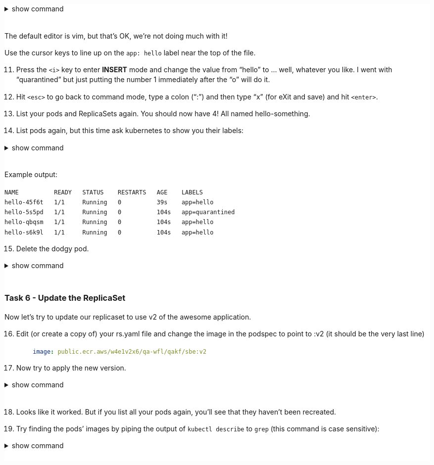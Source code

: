 <details><summary>show command</summary></details>
<br/>

The default editor is vim, but that’s OK, we’re not doing much with it! 

Use the cursor keys to line up on the `app: hello` label near the top of the file. 

11. Press the `<i>` key to enter **INSERT** mode and change the value from “hello” to … well, whatever you like. I went with “quarantined” but just putting the number 1 immediately after the “o” will do it. 

12. Hit `<esc>` to go back to command mode, type a colon (“:”) and then type “x” (for eXit and save) and hit `<enter>`.

13. List your pods and ReplicaSets again. You should now have 4! All named hello-something. 

14. List pods again, but this time ask kubernetes to show you their labels: 

<details><summary>show command</summary></details>
<br/>

 

Example output: 
```
NAME          READY   STATUS    RESTARTS   AGE    LABELS 
hello-45f6t   1/1     Running   0          39s    app=hello 
hello-5s5pd   1/1     Running   0          104s   app=quarantined 
hello-qbqsm   1/1     Running   0          104s   app=hello 
hello-s6k9l   1/1     Running   0          104s   app=hello 
```

15. Delete the dodgy pod. 

<details><summary>show command</summary></details>
<br/>

### Task 6 - Update the ReplicaSet

Now let’s try to update our replicaset to use v2 of the awesome application. 

16. Edit (or create a copy of) your rs.yaml file and change the image in the podspec to point to :v2 (it should be the very last line) 

```yaml
        image: public.ecr.aws/w4e1v2x6/qa-wfl/qakf/sbe:v2 
```
 

17. Now try to apply the new version. 

<details><summary>show command</summary></details>
<br/>


18. Looks like it worked. But if you list all your pods again, you’ll see that they haven’t been recreated. 

19. Try finding the pods’ images by piping the output of `kubectl describe` to `grep` (this command is case sensitive): 

<details><summary>show command</summary></details>
<br/>
